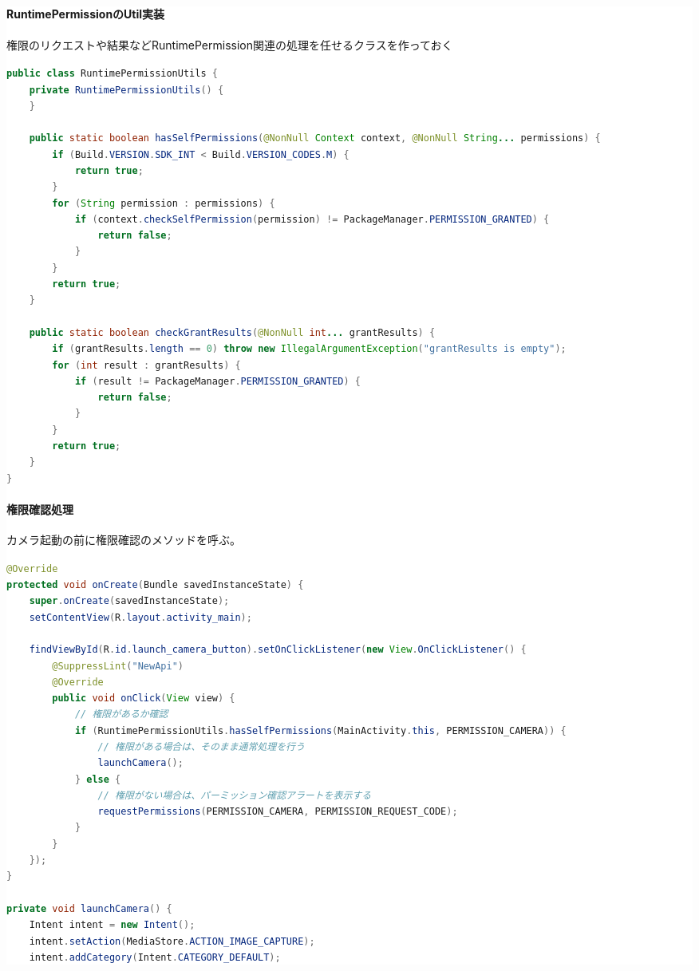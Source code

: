 #### RuntimePermissionのUtil実装

権限のリクエストや結果などRuntimePermission関連の処理を任せるクラスを作っておく

```java:RuntimePermissionUtils.java
public class RuntimePermissionUtils {
    private RuntimePermissionUtils() {
    }

    public static boolean hasSelfPermissions(@NonNull Context context, @NonNull String... permissions) {
        if (Build.VERSION.SDK_INT < Build.VERSION_CODES.M) {
            return true;
        }
        for (String permission : permissions) {
            if (context.checkSelfPermission(permission) != PackageManager.PERMISSION_GRANTED) {
                return false;
            }
        }
        return true;
    }

    public static boolean checkGrantResults(@NonNull int... grantResults) {
        if (grantResults.length == 0) throw new IllegalArgumentException("grantResults is empty");
        for (int result : grantResults) {
            if (result != PackageManager.PERMISSION_GRANTED) {
                return false;
            }
        }
        return true;
    }
}
```


#### 権限確認処理

カメラ起動の前に権限確認のメソッドを呼ぶ。


```java:MainActivity.java
@Override
protected void onCreate(Bundle savedInstanceState) {
    super.onCreate(savedInstanceState);
    setContentView(R.layout.activity_main);

    findViewById(R.id.launch_camera_button).setOnClickListener(new View.OnClickListener() {
        @SuppressLint("NewApi")
        @Override
        public void onClick(View view) {
            // 権限があるか確認
            if (RuntimePermissionUtils.hasSelfPermissions(MainActivity.this, PERMISSION_CAMERA)) {
                // 権限がある場合は、そのまま通常処理を行う
                launchCamera();
            } else {
                // 権限がない場合は、パーミッション確認アラートを表示する
                requestPermissions(PERMISSION_CAMERA, PERMISSION_REQUEST_CODE);
            }
        }
    });
}

private void launchCamera() {
    Intent intent = new Intent();
    intent.setAction(MediaStore.ACTION_IMAGE_CAPTURE);
    intent.addCategory(Intent.CATEGORY_DEFAULT);
```